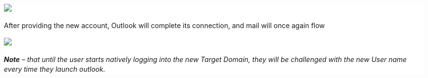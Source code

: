 


![](http://blogstorage.damianflynn.com/wp-content/uploads/2012/12/122812_2206_ADForestCon25.png)




After providing the new account, Outlook will complete its connection, and mail will once again flow




![](http://blogstorage.damianflynn.com/wp-content/uploads/2012/12/122812_2206_ADForestCon26.png)




_**Note** – that until the user starts natively logging into the new Target Domain, they will be challenged with the new User name every time they launch outlook._
